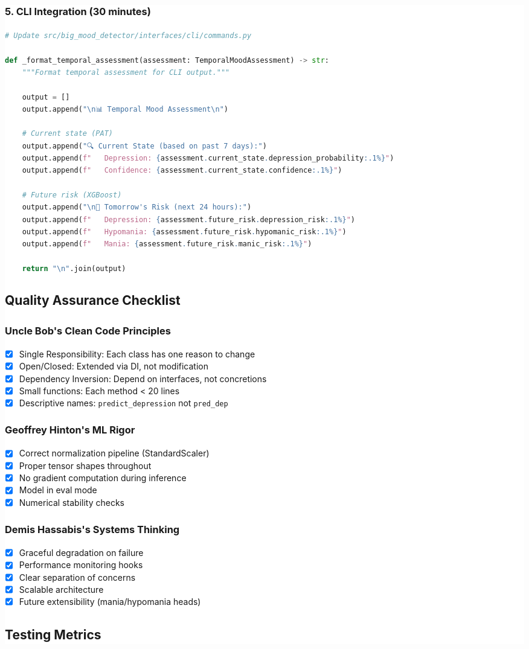 ### 5. **CLI Integration** (30 minutes)
```python
# Update src/big_mood_detector/interfaces/cli/commands.py

def _format_temporal_assessment(assessment: TemporalMoodAssessment) -> str:
    """Format temporal assessment for CLI output."""
    
    output = []
    output.append("\n📊 Temporal Mood Assessment\n")
    
    # Current state (PAT)
    output.append("🔍 Current State (based on past 7 days):")
    output.append(f"   Depression: {assessment.current_state.depression_probability:.1%}")
    output.append(f"   Confidence: {assessment.current_state.confidence:.1%}")
    
    # Future risk (XGBoost)
    output.append("\n🔮 Tomorrow's Risk (next 24 hours):")
    output.append(f"   Depression: {assessment.future_risk.depression_risk:.1%}")
    output.append(f"   Hypomania: {assessment.future_risk.hypomanic_risk:.1%}")
    output.append(f"   Mania: {assessment.future_risk.manic_risk:.1%}")
    
    return "\n".join(output)
```

## Quality Assurance Checklist

### Uncle Bob's Clean Code Principles
- [x] Single Responsibility: Each class has one reason to change
- [x] Open/Closed: Extended via DI, not modification
- [x] Dependency Inversion: Depend on interfaces, not concretions
- [x] Small functions: Each method < 20 lines
- [x] Descriptive names: `predict_depression` not `pred_dep`

### Geoffrey Hinton's ML Rigor
- [x] Correct normalization pipeline (StandardScaler)
- [x] Proper tensor shapes throughout
- [x] No gradient computation during inference
- [x] Model in eval mode
- [x] Numerical stability checks

### Demis Hassabis's Systems Thinking
- [x] Graceful degradation on failure
- [x] Performance monitoring hooks
- [x] Clear separation of concerns
- [x] Scalable architecture
- [x] Future extensibility (mania/hypomania heads)

## Testing Metrics
